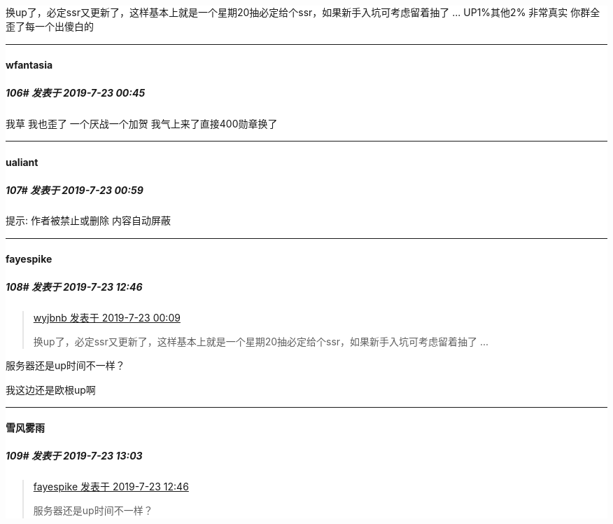 换up了，必定ssr又更新了，这样基本上就是一个星期20抽必定给个ssr，如果新手入坑可考虑留着抽了 ...</blockquote>
UP1%其他2% 非常真实 你群全歪了每一个出傻白的







*****

####  wfantasia  
##### 106#       发表于 2019-7-23 00:45




我草 我也歪了 一个厌战一个加贺 我气上来了直接400勋章换了







*****

####  ualiant  
##### 107#       发表于 2019-7-23 00:59

提示: 作者被禁止或删除 内容自动屏蔽



*****

####  fayespike  
##### 108#       发表于 2019-7-23 12:46



<blockquote><a href="httphttps://bbs.saraba1st.com/2b/forum.php?mod=redirect&amp;goto=findpost&amp;pid=44622455&amp;ptid=1847107" target="_blank">wyjbnb 发表于 2019-7-23 00:09</a>

换up了，必定ssr又更新了，这样基本上就是一个星期20抽必定给个ssr，如果新手入坑可考虑留着抽了 ...</blockquote>
服务器还是up时间不一样？

我这边还是欧根up啊







*****

####  雪风雾雨  
##### 109#       发表于 2019-7-23 13:03



<blockquote><a href="httphttps://bbs.saraba1st.com/2b/forum.php?mod=redirect&amp;goto=findpost&amp;pid=44627168&amp;ptid=1847107" target="_blank">fayespike 发表于 2019-7-23 12:46</a>

服务器还是up时间不一样？
